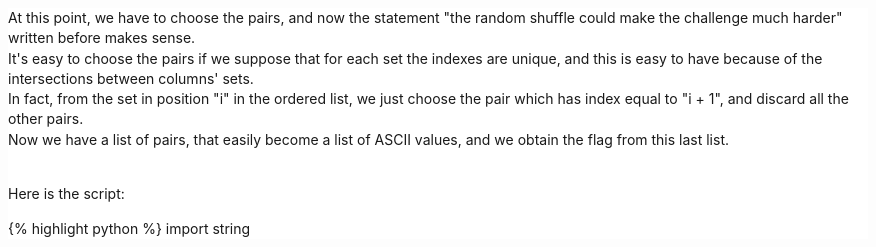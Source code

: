 At this point, we have to choose the pairs, and now the statement "the random shuffle could make the challenge much harder" written before makes sense. <br>
It's easy to choose the pairs if we suppose that for each set the indexes are unique, and this is easy to have because of the intersections between columns' sets. <br>
In fact, from the set in position "i" in the ordered list, we just choose the pair which has index equal to "i + 1", and discard all the other pairs. <br>
Now we have a list of pairs, that easily become a list of ASCII values, and we obtain the flag from this last list. <br> <br>

Here is the script: <br>

{% highlight python %}
import string

